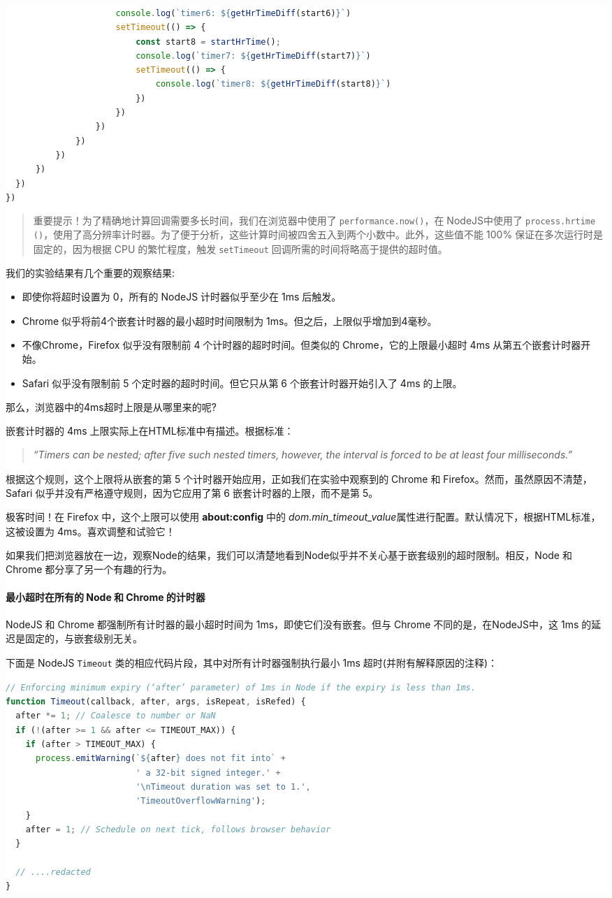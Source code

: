 ```js
                      console.log(`timer6: ${getHrTimeDiff(start6)}`)
                      setTimeout(() => {
                          const start8 = startHrTime();
                          console.log(`timer7: ${getHrTimeDiff(start7)}`)
                          setTimeout(() => {
                              console.log(`timer8: ${getHrTimeDiff(start8)}`)
                          })
                      })
                  })
              })
          })
      })
  })
})
```

> 重要提示！为了精确地计算回调需要多长时间，我们在浏览器中使用了 `performance.now()`，在 NodeJS中使用了 `process.hrtime()`，使用了高分辨率计时器。为了便于分析，这些计算时间被四舍五入到两个小数中。此外，这些值不能 100% 保证在多次运行时是固定的，因为根据 CPU 的繁忙程度，触发 `setTimeout` 回调所需的时间将略高于提供的超时值。

我们的实验结果有几个重要的观察结果:

+ 即使你将超时设置为 0，所有的 NodeJS 计时器似乎至少在 1ms 后触发。

+ Chrome 似乎将前4个嵌套计时器的最小超时时间限制为 1ms。但之后，上限似乎增加到4毫秒。

+ 不像Chrome，Firefox 似乎没有限制前 4 个计时器的超时时间。但类似的 Chrome，它的上限最小超时 4ms 从第五个嵌套计时器开始。

+ Safari 似乎没有限制前 5 个定时器的超时时间。但它只从第 6 个嵌套计时器开始引入了 4ms 的上限。

那么，浏览器中的4ms超时上限是从哪里来的呢?

嵌套计时器的 4ms 上限实际上在HTML标准中有描述。根据标准：

> *“Timers can be nested; after five such nested timers, however, the interval is forced to be at least four milliseconds.”*

根据这个规则，这个上限将从嵌套的第 5 个计时器开始应用，正如我们在实验中观察到的 Chrome 和 Firefox。然而，虽然原因不清楚，Safari 似乎并没有严格遵守规则，因为它应用了第 6 嵌套计时器的上限，而不是第 5。

极客时间！在 Firefox 中，这个上限可以使用 **about:config** 中的 *dom.min_timeout_value*属性进行配置。默认情况下，根据HTML标准，这被设置为 4ms。喜欢调整和试验它！

如果我们把浏览器放在一边，观察Node的结果，我们可以清楚地看到Node似乎并不关心基于嵌套级别的超时限制。相反，Node 和Chrome 都分享了另一个有趣的行为。

#### 最小超时在所有的 Node 和 Chrome 的计时器

NodeJS 和 Chrome 都强制所有计时器的最小超时时间为 1ms，即使它们没有嵌套。但与 Chrome 不同的是，在NodeJS中，这 1ms 的延迟是固定的，与嵌套级别无关。

下面是 NodeJS `Timeout` 类的相应代码片段，其中对所有计时器强制执行最小 1ms 超时(并附有解释原因的注释)：

```js
// Enforcing minimum expiry (‘after’ parameter) of 1ms in Node if the expiry is less than 1ms.
function Timeout(callback, after, args, isRepeat, isRefed) {
  after *= 1; // Coalesce to number or NaN
  if (!(after >= 1 && after <= TIMEOUT_MAX)) {
    if (after > TIMEOUT_MAX) {
      process.emitWarning(`${after} does not fit into` +
                          ' a 32-bit signed integer.' +
                          '\nTimeout duration was set to 1.',
                          'TimeoutOverflowWarning');
    }
    after = 1; // Schedule on next tick, follows browser behavior
  }
  
  // ....redacted
}
```
